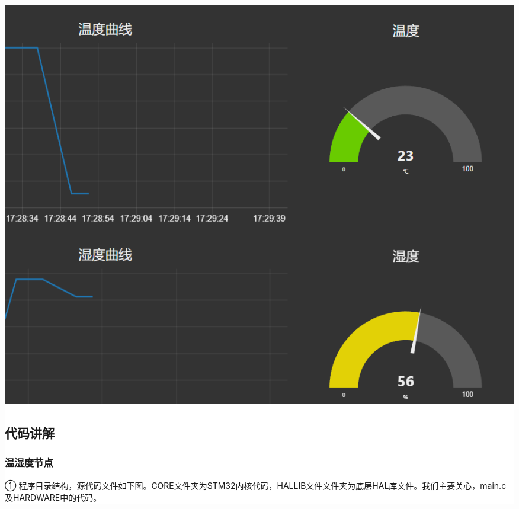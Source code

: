 ![NODERED数据呈现](/assets/CC2530_NODERED/TEMP-HUM.png)


## 代码讲解


### 温湿度节点

① 程序目录结构，源代码文件如下图。CORE文件夹为STM32内核代码，HALLIB文件文件夹为底层HAL库文件。我们主要关心，main.c及HARDWARE中的代码。
